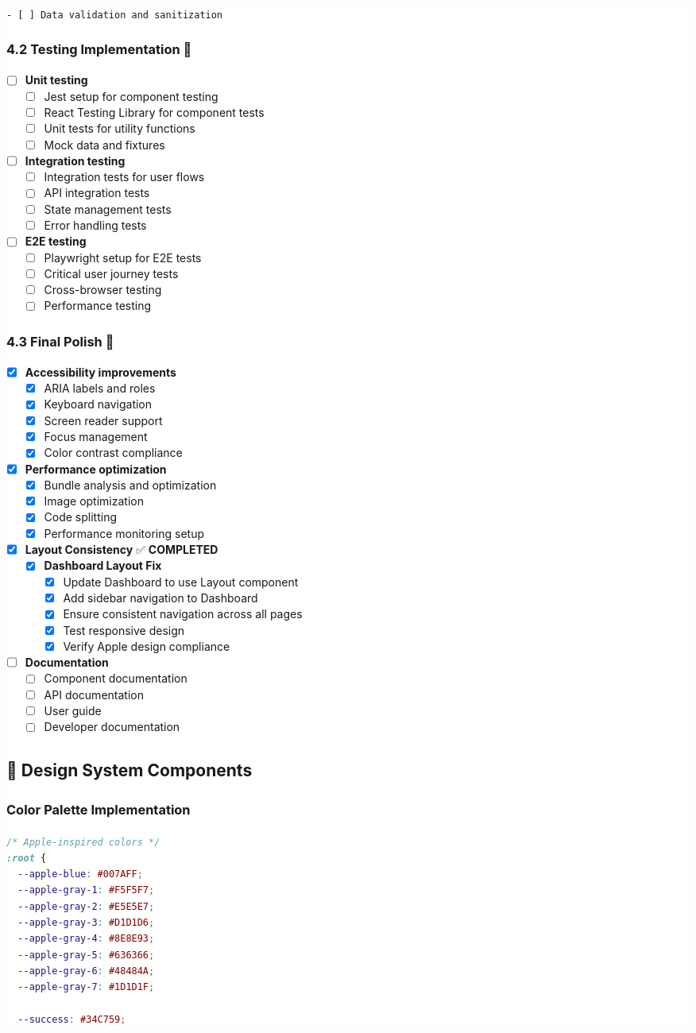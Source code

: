     - [ ] Data validation and sanitization

### **4.2 Testing Implementation** 🔄
- [ ] **Unit testing**
  - [ ] Jest setup for component testing
  - [ ] React Testing Library for component tests
  - [ ] Unit tests for utility functions
  - [ ] Mock data and fixtures

- [ ] **Integration testing**
  - [ ] Integration tests for user flows
  - [ ] API integration tests
  - [ ] State management tests
  - [ ] Error handling tests

- [ ] **E2E testing**
  - [ ] Playwright setup for E2E tests
  - [ ] Critical user journey tests
  - [ ] Cross-browser testing
  - [ ] Performance testing

### **4.3 Final Polish** 🔄
- [x] **Accessibility improvements**
  - [x] ARIA labels and roles
  - [x] Keyboard navigation
  - [x] Screen reader support
  - [x] Focus management
  - [x] Color contrast compliance

- [x] **Performance optimization**
  - [x] Bundle analysis and optimization
  - [x] Image optimization
  - [x] Code splitting
  - [x] Performance monitoring setup

- [x] **Layout Consistency** ✅ **COMPLETED**
  - [x] **Dashboard Layout Fix**
    - [x] Update Dashboard to use Layout component
    - [x] Add sidebar navigation to Dashboard
    - [x] Ensure consistent navigation across all pages
    - [x] Test responsive design
    - [x] Verify Apple design compliance

- [ ] **Documentation**
  - [ ] Component documentation
  - [ ] API documentation
  - [ ] User guide
  - [ ] Developer documentation

## 🎨 **Design System Components**

### **Color Palette Implementation**
```css
/* Apple-inspired colors */
:root {
  --apple-blue: #007AFF;
  --apple-gray-1: #F5F5F7;
  --apple-gray-2: #E5E5E7;
  --apple-gray-3: #D1D1D6;
  --apple-gray-4: #8E8E93;
  --apple-gray-5: #636366;
  --apple-gray-6: #48484A;
  --apple-gray-7: #1D1D1F;
  
  --success: #34C759;
```